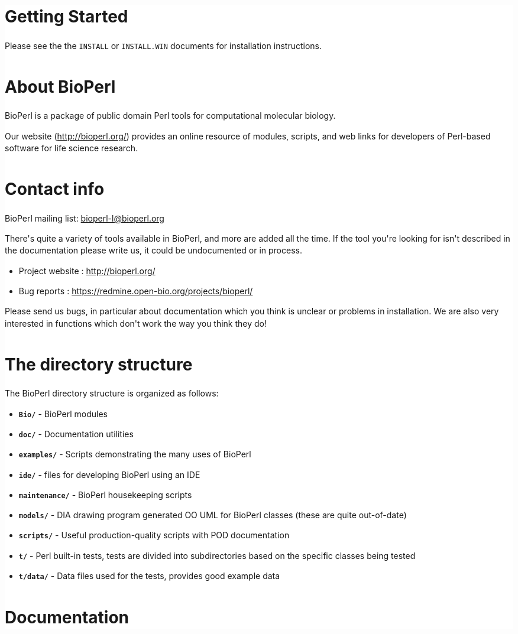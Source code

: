 # Getting Started

Please see the the `INSTALL` or `INSTALL.WIN` documents for installation
instructions.

# About BioPerl

BioPerl is a package of public domain Perl tools for computational molecular
biology.

Our website (http://bioperl.org/) provides an online resource of modules,
scripts, and web links for developers of Perl-based software for life science
research.

# Contact info

BioPerl mailing list: bioperl-l@bioperl.org

There's quite a variety of tools available in BioPerl, and more are added all
the time. If the tool you're looking for isn't described in the documentation
please write us, it could be undocumented or in process.

* Project website : http://bioperl.org/

* Bug reports : https://redmine.open-bio.org/projects/bioperl/

Please send us bugs, in particular about documentation which you think is
unclear or problems in installation. We are also very interested in functions
which don't work the way you think they do!

# The directory structure

The BioPerl directory structure is organized as follows:

* **`Bio/`** - BioPerl modules

* **`doc/`** - Documentation utilities

* **`examples/`** - Scripts demonstrating the many uses of BioPerl

* **`ide/`** - files for developing BioPerl using an IDE

* **`maintenance/`** - BioPerl housekeeping scripts

* **`models/`** - DIA drawing program generated OO UML for BioPerl classes
  (these are quite out-of-date)

* **`scripts/`** - Useful production-quality scripts with POD documentation

* **`t/`** - Perl built-in tests, tests are divided into subdirectories
  based on the specific classes being tested

* **`t/data/`** - Data files used for the tests, provides good example data

# Documentation
